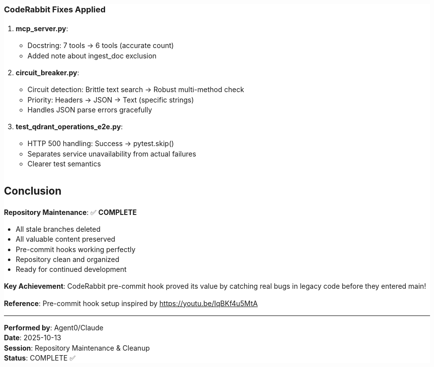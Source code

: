 ### CodeRabbit Fixes Applied

1. **mcp_server.py**:
   - Docstring: 7 tools → 6 tools (accurate count)
   - Added note about ingest_doc exclusion

2. **circuit_breaker.py**:
   - Circuit detection: Brittle text search → Robust multi-method check
   - Priority: Headers → JSON → Text (specific strings)
   - Handles JSON parse errors gracefully

3. **test_qdrant_operations_e2e.py**:
   - HTTP 500 handling: Success → pytest.skip()
   - Separates service unavailability from actual failures
   - Clearer test semantics

## Conclusion

**Repository Maintenance**: ✅ **COMPLETE**

- All stale branches deleted
- All valuable content preserved
- Pre-commit hooks working perfectly
- Repository clean and organized
- Ready for continued development

**Key Achievement**: CodeRabbit pre-commit hook proved its value by catching real bugs in legacy code before they entered main!

**Reference**: Pre-commit hook setup inspired by https://youtu.be/IqBKf4u5MtA

---

**Performed by**: Agent0/Claude  
**Date**: 2025-10-13  
**Session**: Repository Maintenance & Cleanup  
**Status**: COMPLETE ✅

